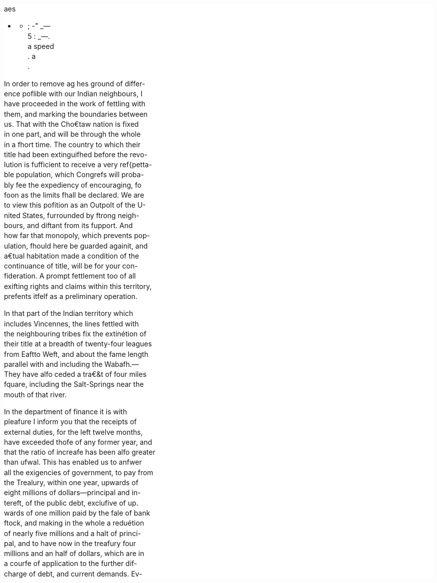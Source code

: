 aes  
  
  
  
  
  
- - ; -&quot; _—  
5 : _—.  
a speed  
. a  
.  
  
In order to remove ag hes ground of differ-  
ence poflible with our Indian neighbours, I  
have proceeded in the work of fettling with  
them, and marking the boundaries between  
us. That with the Cho€taw nation is fixed  
in one part, and will be through the whole  
in a fhort time. The country to which their  
title had been extinguifhed before the revo-  
lution is fufficient to receive a very ref{petta-  
ble population, which Congrefs will proba-  
bly fee the expediency of encouraging, fo  
foon as the limits fhall be declared. We are  
to view this pofition as an Outpolt of the U-  
nited States, furrounded by ftrong neigh-  
bours, and diftant from its fupport. And  
how far that monopoly, which prevents pop-  
ulation, fhould here be guarded againit, and  
a€tual habitation made a condition of the  
continuance of title, will be for your con-  
fideration. A prompt fettlement too of all  
exifting rights and claims within this territory,  
prefents itfelf as a preliminary operation.  
  
In that part of the Indian territory which  
includes Vincennes, the lines fettled with  
the neighbouring tribes fix the extinétion of  
their title at a breadth of twenty-four leagues  
from Eaftto Weft, and about the fame length  
parallel with and including the Wabafh.—  
They have alfo ceded a tra€&amp;t of four miles  
fquare, including the Salt-Springs near the  
mouth of that river.  
  
In the department of finance it is with  
pleafure I inform you that the receipts of  
external duties, for the left twelve months,  
have exceeded thofe of any former year, and  
that the ratio of increafe has been alfo greater  
than ufwal. This has enabled us to anfwer  
all the exigencies of government, to pay from  
the Trealury, within one year, upwards of  
eight millions of dollars—principal and in-  
tereft, of the public debt, exclufive of up.  
wards of one million paid by the fale of bank  
ftock, and making in the whole a reduétion  
of nearly five millions and a halt of princi-  
pal, and to have now in the treafury four  
millions and an half of dollars, which are in  
a courfe of application to the further dif-  
charge of debt, and current demands. Ev-  
  